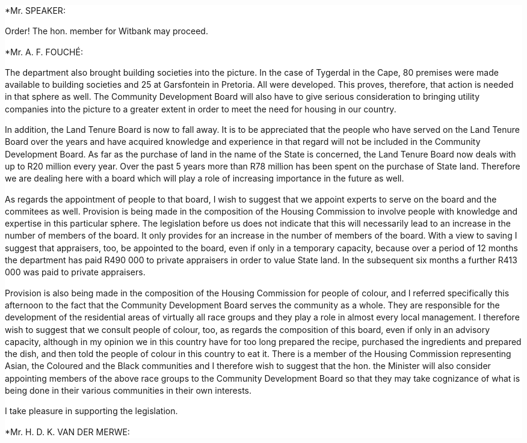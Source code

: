<speech by="#speaker">

<from>*Mr. <person refersTo="hansard_za">SPEAKER</person>:</from>

<p>Order! The hon. member for Witbank may proceed.</p>

</speech>

<speech by="#fouch&#x00E9;">

<from>*Mr. <person refersTo="hansard_za">A. F. FOUCH&#x00C9;</person>:</from>

<p>The department also brought building societies into the picture. In the case of Tygerdal in the Cape, 80 premises were made available to building societies and 25 at Garsfontein in Pretoria. All were developed. This proves, therefore, that action is needed in that sphere as well. The Community Development Board will also have to give serious consideration to bringing utility companies into the picture to a greater extent in order to meet the need for housing in our country.</p>

<p>In addition, the Land Tenure Board is now to fall away. It is to be appreciated that the people who have served on the Land Tenure Board over the years and have acquired knowledge and experience in that regard will not be included in the Community Development Board. As far as the purchase of land in the name of the State is concerned, the Land Tenure Board now deals with up to R20 million every year. Over the past 5 years more than R78 million has been spent on the purchase of State land. Therefore we are dealing here with a board which will play a role of increasing importance in the future as well.</p>

<p>As regards the appointment of people to that board, I wish to suggest that we appoint experts to serve on the board and the commitees as well. Provision is being made in the composition of the Housing Commission to involve people with knowledge and expertise in this particular sphere. The legislation before us does not indicate that this will necessarily lead to an increase in the number of members of the board. It only provides for an increase in the number of members of the board. With a view to saving I suggest that appraisers, too, be appointed to the board, even if only in a temporary capacity, because over a period of 12 months the department has paid R490 000 to private appraisers in order to value State land. In the subsequent six months a further R413 000 was paid to private appraisers.</p>

<p>Provision is also being made in the composition of the Housing Commission for people of colour, and I referred specifically this afternoon to the fact that the Community Development Board serves the community as a whole. They are responsible for the development <span class="col_3643-3644" refersTo="page_0156"/>of the residential areas of virtually all race groups and they play a role in almost every local management. I therefore wish to suggest that we consult people of colour, too, as regards the composition of this board, even if only in an advisory capacity, although in my opinion we in this country have for too long prepared the recipe, purchased the ingredients and prepared the dish, and then told the people of colour in this country to eat it. There is a member of the Housing Commission representing Asian, the Coloured and the Black communities and I therefore wish to suggest that the hon. the Minister will also consider appointing members of the above race groups to the Community Development Board so that they may take cognizance of what is being done in their various communities in their own interests.</p>

<p>I take pleasure in supporting the legislation.</p>

</speech>

<speech by="#van_der_merwe">

<from>*Mr. <person refersTo="hansard_za">H. D. K. VAN DER MERWE</person>:</from>
